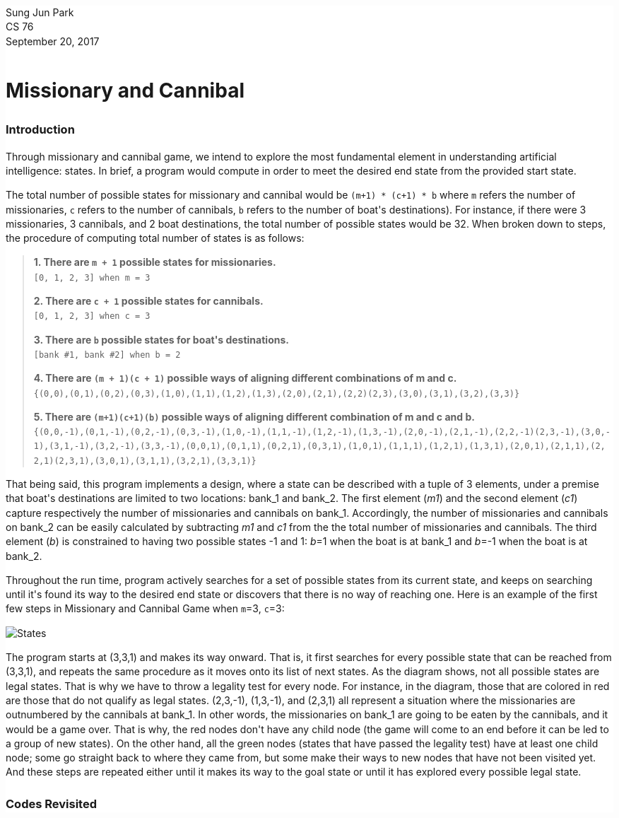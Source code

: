 Sung Jun Park  
CS 76  
September 20, 2017

# Missionary and Cannibal

### Introduction

Through missionary and cannibal game, we intend to explore the most fundamental element in understanding artificial intelligence: states. In brief, a program would compute in order to meet the desired end state from the provided start state.

The total number of possible states for missionary and cannibal would be `(m+1) * (c+1) * b` where `m` refers the number of missionaries, `c` refers to the number of cannibals, `b` refers to the number of boat's destinations). For instance, if there were 3 missionaries, 3 cannibals, and 2 boat destinations, the total number of possible states would be 32. When broken down to steps, the procedure of computing total number of states is as follows:
> **1. There are `m + 1` possible states for missionaries.**  
```[0, 1, 2, 3] when m = 3```
>
> **2. There are `c + 1` possible states for cannibals.**  
```[0, 1, 2, 3] when c = 3```
>
> **3. There are `b` possible states for boat's destinations.**  
```[bank #1, bank #2] when b = 2```
>
> **4. There are `(m + 1)(c + 1)` possible ways of aligning different combinations of m and c.**  
```{(0,0),(0,1),(0,2),(0,3),(1,0),(1,1),(1,2),(1,3),(2,0),(2,1),(2,2)(2,3),(3,0),(3,1),(3,2),(3,3)}```
>
> **5. There are `(m+1)(c+1)(b)` possible ways of aligning different combination of m and c and b.**  
```{(0,0,-1),(0,1,-1),(0,2,-1),(0,3,-1),(1,0,-1),(1,1,-1),(1,2,-1),(1,3,-1),(2,0,-1),(2,1,-1),(2,2,-1)(2,3,-1),(3,0,-1),(3,1,-1),(3,2,-1),(3,3,-1),(0,0,1),(0,1,1),(0,2,1),(0,3,1),(1,0,1),(1,1,1),(1,2,1),(1,3,1),(2,0,1),(2,1,1),(2,2,1)(2,3,1),(3,0,1),(3,1,1),(3,2,1),(3,3,1)}```



That being said, this program implements a design, where a state can be described with a tuple of 3 elements, under a premise that boat's destinations are limited to two locations: bank_1 and bank_2. The first element (_m1_) and the second element (_c1_) capture respectively the number of missionaries and cannibals on bank_1. Accordingly, the number of missionaries and cannibals on bank_2 can be easily calculated by subtracting _m1_ and _c1_ from the the total number of missionaries and cannibals. The third element (_b_) is constrained to having two possible states -1 and 1: _b_=1 when the boat is at bank_1 and _b_=-1 when the boat is at bank_2.

Throughout the run time, program actively searches for a set of possible states from its current state, and keeps on searching until it's found its way to the desired end state or discovers that there is no way of reaching one. Here is an example of the first few steps in Missionary and Cannibal Game when `m`=3, `c`=3:

![States](./States.svg)

The program starts at (3,3,1) and makes its way onward. That is, it first searches for every possible state that can be reached from (3,3,1), and repeats the same procedure as it moves onto its list of next states. As the diagram shows, not all possible states are legal states. That is why we have to throw a legality test for every node. For instance, in the diagram, those that are colored in red are those that do not qualify as legal states. (2,3,-1), (1,3,-1), and (2,3,1) all represent a situation where the missionaries are outnumbered by the cannibals at bank_1. In other words, the missionaries on bank_1 are going to be eaten by the cannibals, and it would be a game over. That is why, the red nodes don't have any child node (the game will come to an end before it can be led to a group of new states). On the other hand, all the green nodes (states that have passed the legality test) have at least one child node; some go straight back to where they came from, but some make their ways to new nodes that have not been visited yet. And these steps are repeated either until it makes its way to the goal state or until it has explored every possible legal state.

### Codes Revisited
```